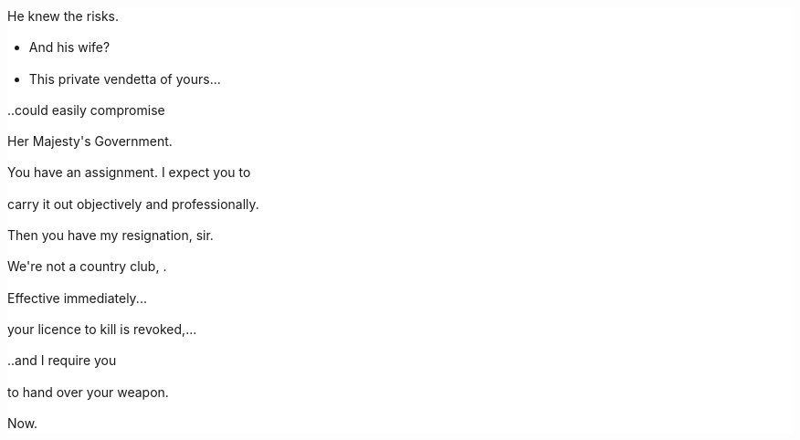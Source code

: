 He knew the risks.



   

                   

- And his wife?

- This private vendetta of yours...



   

                   

..could easily compromise

Her Majesty's Government.



   

                   

You have an assignment. I expect you to

carry it out objectively and professionally.



   

                   

Then you have my resignation, sir.



   

                   

We're not a country club,    .



   

                   

Effective immediately...

your licence to kill is revoked,...



   

                   

..and I require you

to hand over your weapon.



   

                   

Now.



   

                   